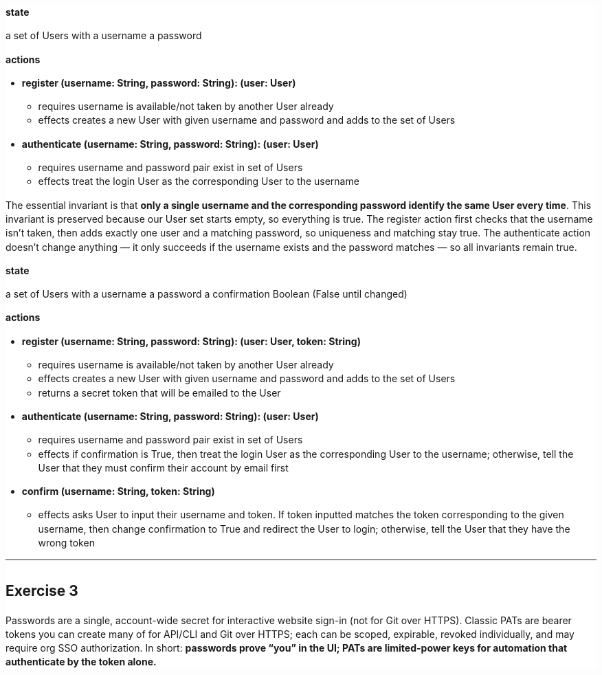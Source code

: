 **state**  

a set of Users with
a username
a password

**actions**  

- **register (username: String, password: String): (user: User)**  
  - requires username is available/not taken by another User already  
  - effects creates a new User with given username and password and adds to the set of Users  

- **authenticate (username: String, password: String): (user: User)**  
  - requires username and password pair exist in set of Users  
  - effects treat the login User as the corresponding User to the username  

The essential invariant is that **only a single username and the corresponding password identify the same User every time**. This invariant is preserved because our User set starts empty, so everything is true. The register action first checks that the username isn’t taken, then adds exactly one user and a matching password, so uniqueness and matching stay true. The authenticate action doesn’t change anything — it only succeeds if the username exists and the password matches — so all invariants remain true.  

**state**  

a set of Users with
    a username
    a password
    a confirmation Boolean (False until changed)


**actions**  

- **register (username: String, password: String): (user: User, token: String)**  
  - requires username is available/not taken by another User already  
  - effects creates a new User with given username and password and adds to the set of Users  
  - returns a secret token that will be emailed to the User  

- **authenticate (username: String, password: String): (user: User)**  
  - requires username and password pair exist in set of Users  
  - effects if confirmation is True, then treat the login User as the corresponding User to the username; otherwise, tell the User that they must confirm their account by email first  

- **confirm (username: String, token: String)**  
  - effects asks User to input their username and token. If token inputted matches the token corresponding to the given username, then change confirmation to True and redirect the User to login; otherwise, tell the User that they have the wrong token  

---

## Exercise 3

Passwords are a single, account-wide secret for interactive website sign-in (not for Git over HTTPS). Classic PATs are bearer tokens you can create many of for API/CLI and Git over HTTPS; each can be scoped, expirable, revoked individually, and may require org SSO authorization. In short: **passwords prove “you” in the UI; PATs are limited-power keys for automation that authenticate by the token alone.**  
